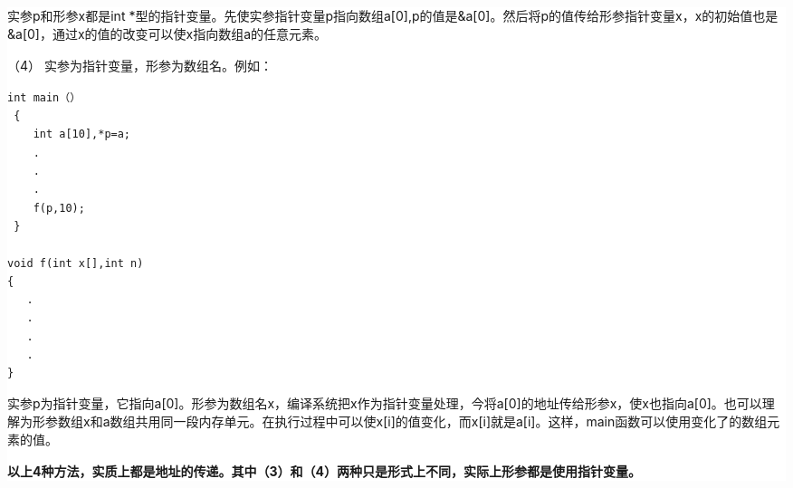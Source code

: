 
实参p和形参x都是int *型的指针变量。先使实参指针变量p指向数组a[0],p的值是&a[0]。然后将p的值传给形参指针变量x，x的初始值也是&a[0]，通过x的值的改变可以使x指向数组a的任意元素。

（4） 实参为指针变量，形参为数组名。例如：
```
int main（）
 {
    int a[10],*p=a;
    .
    .
    .
    f(p,10);
 }

void f(int x[],int n)
{
   .
   .
   .
   .
}
```

实参p为指针变量，它指向a[0]。形参为数组名x，编译系统把x作为指针变量处理，今将a[0]的地址传给形参x，使x也指向a[0]。也可以理解为形参数组x和a数组共用同一段内存单元。在执行过程中可以使x[i]的值变化，而x[i]就是a[i]。这样，main函数可以使用变化了的数组元素的值。

**以上4种方法，实质上都是地址的传递。其中（3）和（4）两种只是形式上不同，实际上形参都是使用指针变量。**